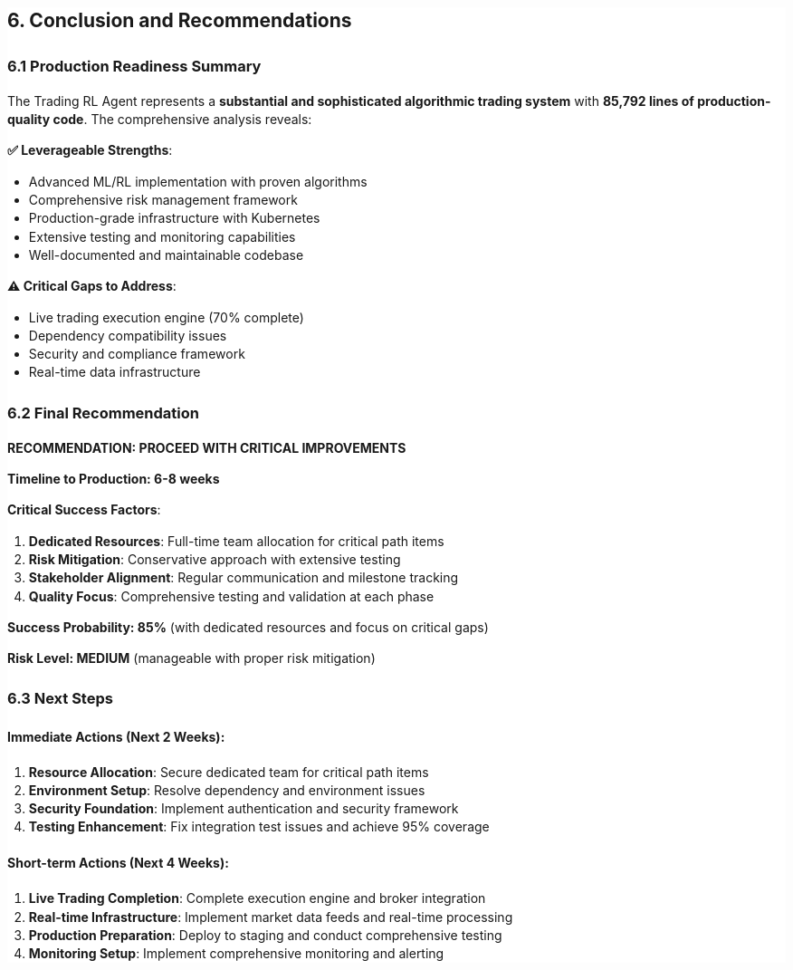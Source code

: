 
## 6. Conclusion and Recommendations

### 6.1 Production Readiness Summary

The Trading RL Agent represents a **substantial and sophisticated algorithmic trading system** with **85,792 lines of production-quality code**. The comprehensive analysis reveals:

**✅ Leverageable Strengths**:

- Advanced ML/RL implementation with proven algorithms
- Comprehensive risk management framework
- Production-grade infrastructure with Kubernetes
- Extensive testing and monitoring capabilities
- Well-documented and maintainable codebase

**⚠️ Critical Gaps to Address**:

- Live trading execution engine (70% complete)
- Dependency compatibility issues
- Security and compliance framework
- Real-time data infrastructure

### 6.2 Final Recommendation

**RECOMMENDATION: PROCEED WITH CRITICAL IMPROVEMENTS**

**Timeline to Production: 6-8 weeks**

**Critical Success Factors**:

1. **Dedicated Resources**: Full-time team allocation for critical path items
2. **Risk Mitigation**: Conservative approach with extensive testing
3. **Stakeholder Alignment**: Regular communication and milestone tracking
4. **Quality Focus**: Comprehensive testing and validation at each phase

**Success Probability: 85%** (with dedicated resources and focus on critical gaps)

**Risk Level: MEDIUM** (manageable with proper risk mitigation)

### 6.3 Next Steps

#### **Immediate Actions (Next 2 Weeks)**:

1. **Resource Allocation**: Secure dedicated team for critical path items
2. **Environment Setup**: Resolve dependency and environment issues
3. **Security Foundation**: Implement authentication and security framework
4. **Testing Enhancement**: Fix integration test issues and achieve 95% coverage

#### **Short-term Actions (Next 4 Weeks)**:

1. **Live Trading Completion**: Complete execution engine and broker integration
2. **Real-time Infrastructure**: Implement market data feeds and real-time processing
3. **Production Preparation**: Deploy to staging and conduct comprehensive testing
4. **Monitoring Setup**: Implement comprehensive monitoring and alerting
